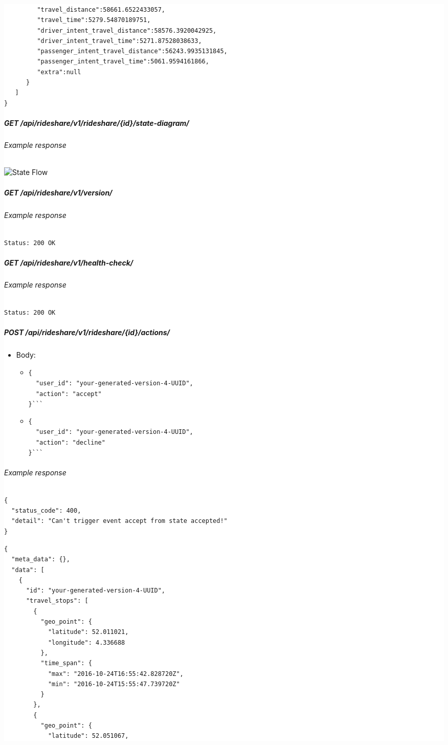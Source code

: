 ```
         "travel_distance":58661.6522433057,
         "travel_time":5279.54870189751,
         "driver_intent_travel_distance":58576.3920042925,
         "driver_intent_travel_time":5271.87528038633,
         "passenger_intent_travel_distance":56243.9935131845,
         "passenger_intent_travel_time":5061.9594161866,
         "extra":null
      }
   ]
}
```
##### GET /api/rideshare/v1/rideshare/{id}/state-diagram/
###### Example response
![State Flow](assets/state_machine.png)
##### GET /api/rideshare/v1/version/
###### Example response
`Status: 200 OK`

##### GET /api/rideshare/v1/health-check/
###### Example response
`Status: 200 OK`
##### POST /api/rideshare/v1/rideshare/{id}/actions/
  * Body:
    * ```
      {
        "user_id": "your-generated-version-4-UUID",
        "action": "accept"
      }```
    * ```
      {
        "user_id": "your-generated-version-4-UUID",
        "action": "decline"
      }```

###### Example response

```
{
  "status_code": 400,
  "detail": "Can't trigger event accept from state accepted!"
}
```

```
{
  "meta_data": {},
  "data": [
    {
      "id": "your-generated-version-4-UUID",
      "travel_stops": [
        {
          "geo_point": {
            "latitude": 52.011021,
            "longitude": 4.336688
          },
          "time_span": {
            "max": "2016-10-24T16:55:42.828720Z",
            "min": "2016-10-24T15:55:47.739720Z"
          }
        },
        {
          "geo_point": {
            "latitude": 52.051067,
```